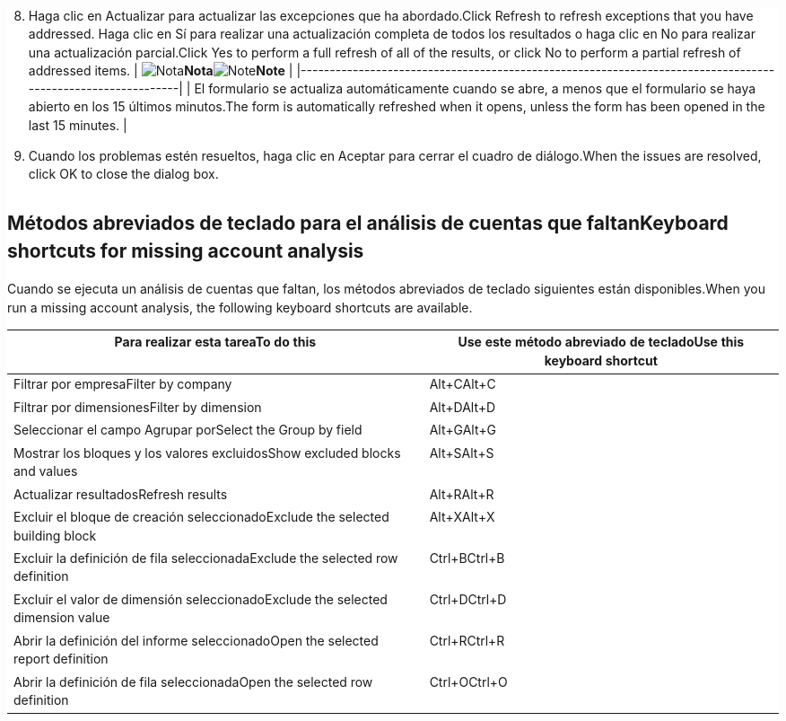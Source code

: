 8.  <span data-ttu-id="9c9ac-207">Haga clic en Actualizar para actualizar las excepciones que ha abordado.</span><span class="sxs-lookup"><span data-stu-id="9c9ac-207">Click Refresh to refresh exceptions that you have addressed.</span></span> <span data-ttu-id="9c9ac-208">Haga clic en Sí para realizar una actualización completa de todos los resultados o haga clic en No para realizar una actualización parcial.</span><span class="sxs-lookup"><span data-stu-id="9c9ac-208">Click Yes to perform a full refresh of all of the results, or click No to perform a partial refresh of addressed items.</span></span>
    | <span data-ttu-id="9c9ac-209">![Nota](https://i-technet.sec.s-msft.com/areas/global/content/clear.gif "Nota")**Nota**</span><span class="sxs-lookup"><span data-stu-id="9c9ac-209">![Note](https://i-technet.sec.s-msft.com/areas/global/content/clear.gif "Note")**Note**</span></span>                    |
    |------------------------------------------------------------------------------------------------------------|
    | <span data-ttu-id="9c9ac-210">El formulario se actualiza automáticamente cuando se abre, a menos que el formulario se haya abierto en los 15 últimos minutos.</span><span class="sxs-lookup"><span data-stu-id="9c9ac-210">The form is automatically refreshed when it opens, unless the form has been opened in the last 15 minutes.</span></span> |

9.  <span data-ttu-id="9c9ac-211">Cuando los problemas estén resueltos, haga clic en Aceptar para cerrar el cuadro de diálogo.</span><span class="sxs-lookup"><span data-stu-id="9c9ac-211">When the issues are resolved, click OK to close the dialog box.</span></span>

## <a name="keyboard-shortcuts-for-missing-account-analysis"></a><span data-ttu-id="9c9ac-212">Métodos abreviados de teclado para el análisis de cuentas que faltan</span><span class="sxs-lookup"><span data-stu-id="9c9ac-212">Keyboard shortcuts for missing account analysis</span></span>
<span data-ttu-id="9c9ac-213">Cuando se ejecuta un análisis de cuentas que faltan, los métodos abreviados de teclado siguientes están disponibles.</span><span class="sxs-lookup"><span data-stu-id="9c9ac-213">When you run a missing account analysis, the following keyboard shortcuts are available.</span></span>

| <span data-ttu-id="9c9ac-214">Para realizar esta tarea</span><span class="sxs-lookup"><span data-stu-id="9c9ac-214">To do this</span></span>                           | <span data-ttu-id="9c9ac-215">Use este método abreviado de teclado</span><span class="sxs-lookup"><span data-stu-id="9c9ac-215">Use this keyboard shortcut</span></span> |
|--------------------------------------|----------------------------|
| <span data-ttu-id="9c9ac-216">Filtrar por empresa</span><span class="sxs-lookup"><span data-stu-id="9c9ac-216">Filter by company</span></span>                    | <span data-ttu-id="9c9ac-217">Alt+C</span><span class="sxs-lookup"><span data-stu-id="9c9ac-217">Alt+C</span></span>                      |
| <span data-ttu-id="9c9ac-218">Filtrar por dimensiones</span><span class="sxs-lookup"><span data-stu-id="9c9ac-218">Filter by dimension</span></span>                  | <span data-ttu-id="9c9ac-219">Alt+D</span><span class="sxs-lookup"><span data-stu-id="9c9ac-219">Alt+D</span></span>                      |
| <span data-ttu-id="9c9ac-220">Seleccionar el campo Agrupar por</span><span class="sxs-lookup"><span data-stu-id="9c9ac-220">Select the Group by field</span></span>            | <span data-ttu-id="9c9ac-221">Alt+G</span><span class="sxs-lookup"><span data-stu-id="9c9ac-221">Alt+G</span></span>                      |
| <span data-ttu-id="9c9ac-222">Mostrar los bloques y los valores excluidos</span><span class="sxs-lookup"><span data-stu-id="9c9ac-222">Show excluded blocks and values</span></span>      | <span data-ttu-id="9c9ac-223">Alt+S</span><span class="sxs-lookup"><span data-stu-id="9c9ac-223">Alt+S</span></span>                      |
| <span data-ttu-id="9c9ac-224">Actualizar resultados</span><span class="sxs-lookup"><span data-stu-id="9c9ac-224">Refresh results</span></span>                      | <span data-ttu-id="9c9ac-225">Alt+R</span><span class="sxs-lookup"><span data-stu-id="9c9ac-225">Alt+R</span></span>                      |
| <span data-ttu-id="9c9ac-226">Excluir el bloque de creación seleccionado</span><span class="sxs-lookup"><span data-stu-id="9c9ac-226">Exclude the selected building block</span></span>  | <span data-ttu-id="9c9ac-227">Alt+X</span><span class="sxs-lookup"><span data-stu-id="9c9ac-227">Alt+X</span></span>                      |
| <span data-ttu-id="9c9ac-228">Excluir la definición de fila seleccionada</span><span class="sxs-lookup"><span data-stu-id="9c9ac-228">Exclude the selected row definition</span></span>  | <span data-ttu-id="9c9ac-229">Ctrl+B</span><span class="sxs-lookup"><span data-stu-id="9c9ac-229">Ctrl+B</span></span>                     |
| <span data-ttu-id="9c9ac-230">Excluir el valor de dimensión seleccionado</span><span class="sxs-lookup"><span data-stu-id="9c9ac-230">Exclude the selected dimension value</span></span> | <span data-ttu-id="9c9ac-231">Ctrl+D</span><span class="sxs-lookup"><span data-stu-id="9c9ac-231">Ctrl+D</span></span>                     |
| <span data-ttu-id="9c9ac-232">Abrir la definición del informe seleccionado</span><span class="sxs-lookup"><span data-stu-id="9c9ac-232">Open the selected report definition</span></span>  | <span data-ttu-id="9c9ac-233">Ctrl+R</span><span class="sxs-lookup"><span data-stu-id="9c9ac-233">Ctrl+R</span></span>                     |
| <span data-ttu-id="9c9ac-234">Abrir la definición de fila seleccionada</span><span class="sxs-lookup"><span data-stu-id="9c9ac-234">Open the selected row definition</span></span>     | <span data-ttu-id="9c9ac-235">Ctrl+O</span><span class="sxs-lookup"><span data-stu-id="9c9ac-235">Ctrl+O</span></span>                     |

 